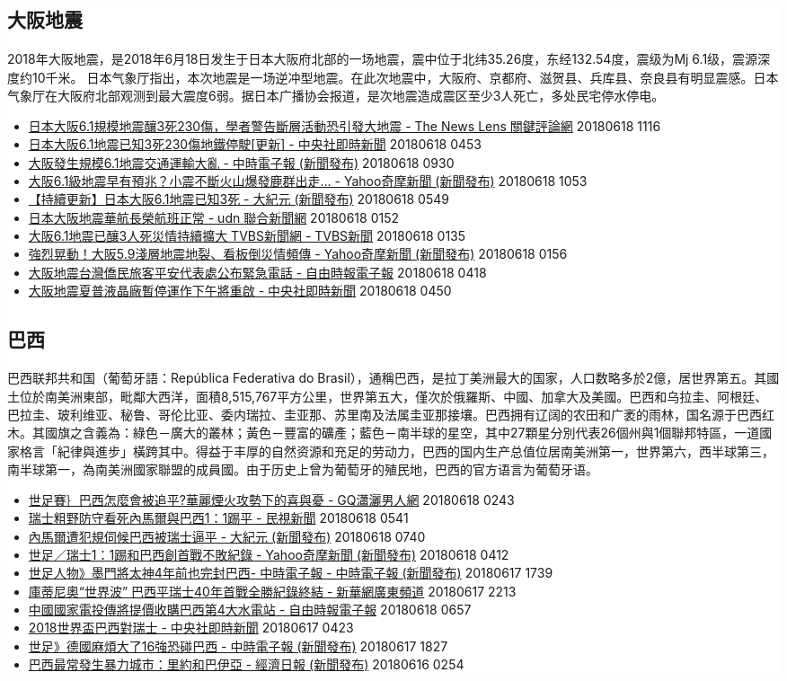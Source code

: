 ## 大阪地震

2018年大阪地震，是2018年6月18日发生于日本大阪府北部的一场地震，震中位于北纬35.26度，东经132.54度，震级为Mj 6.1级，震源深度约10千米。
日本气象厅指出，本次地震是一场逆冲型地震。在此次地震中，大阪府、京都府、滋贺县、兵库县、奈良县有明显震感。日本气象厅在大阪府北部观测到最大震度6弱。据日本广播协会报道，是次地震造成震区至少3人死亡，多处民宅停水停电。
- [日本大阪6.1規模地震釀3死230傷，學者警告斷層活動恐引發大地震 - The News Lens 關鍵評論網](https://www.thenewslens.com/article/98058 "日本大阪6.1規模地震釀3死230傷，學者警告斷層活動恐引發大地震 - The News Lens 關鍵評論網") 20180618 1116
- [日本大阪6.1地震已知3死230傷地鐵停駛[更新] - 中央社即時新聞](http://www.cna.com.tw/news/firstnews/201806180017-1.aspx "日本大阪6.1地震已知3死230傷地鐵停駛[更新] - 中央社即時新聞") 20180618 0453
- [大阪發生規模6.1地震交通運輸大亂 - 中時電子報 (新聞發布)](http://www.chinatimes.com/realtimenews/20180618000954-260415 "大阪發生規模6.1地震交通運輸大亂 - 中時電子報 (新聞發布)") 20180618 0930
- [大阪6.1級地震早有預兆？小震不斷火山爆發鹿群出走… - Yahoo奇摩新聞 (新聞發布)](https://tw.news.yahoo.com/%E5%A4%A7%E9%98%AA6-1%E7%B4%9A%E5%9C%B0%E9%9C%87%E6%97%A9%E6%9C%89%E9%A0%90%E5%85%86-%E5%B0%8F%E9%9C%87%E4%B8%8D%E6%96%B7-%E7%81%AB%E5%B1%B1%E7%88%86%E7%99%BC-%E9%B9%BF%E7%BE%A4%E5%87%BA%E8%B5%B0-105307671.html "大阪6.1級地震早有預兆？小震不斷火山爆發鹿群出走… - Yahoo奇摩新聞 (新聞發布)") 20180618 1053
- [【持續更新】日本大阪6.1地震已知3死 - 大紀元 (新聞發布)](http://www.epochtimes.com/b5/18/6/18/n10492667.htm "【持續更新】日本大阪6.1地震已知3死 - 大紀元 (新聞發布)") 20180618 0549
- [日本大阪地震華航長榮航班正常 - udn 聯合新聞網](https://udn.com/news/story/7266/3204443 "日本大阪地震華航長榮航班正常 - udn 聯合新聞網") 20180618 0152
- [大阪6.1地震已釀3人死災情持續擴大  TVBS新聞網 - TVBS新聞](https://news.tvbs.com.tw/world/939947 "大阪6.1地震已釀3人死災情持續擴大  TVBS新聞網 - TVBS新聞") 20180618 0135
- [強烈晃動！大阪5.9淺層地震地裂、看板倒災情頻傳 - Yahoo奇摩新聞 (新聞發布)](https://tw.news.yahoo.com/%E5%BC%B7%E7%83%88%E6%99%83%E5%8B%95-%E5%A4%A7%E9%98%AA5-9%E6%B7%BA%E5%B1%A4%E5%9C%B0%E9%9C%87-%E5%9C%B0%E8%A3%82-%E7%9C%8B%E6%9D%BF%E5%80%92%E7%81%BD%E6%83%85%E9%A0%BB%E5%82%B3-013423181.html "強烈晃動！大阪5.9淺層地震地裂、看板倒災情頻傳 - Yahoo奇摩新聞 (新聞發布)") 20180618 0156
- [大阪地震台灣僑民旅客平安代表處公布緊急電話 - 自由時報電子報](http://news.ltn.com.tw/news/world/breakingnews/2461435 "大阪地震台灣僑民旅客平安代表處公布緊急電話 - 自由時報電子報") 20180618 0418
- [大阪地震夏普液晶廠暫停運作下午將重啟 - 中央社即時新聞](http://www.cna.com.tw/news/afe/201806180084-1.aspx "大阪地震夏普液晶廠暫停運作下午將重啟 - 中央社即時新聞") 20180618 0450

## 巴西

巴西联邦共和国（葡萄牙語：República Federativa do Brasil），通稱巴西，是拉丁美洲最大的国家，人口数略多於2億，居世界第五。其國土位於南美洲東部，毗鄰大西洋，面積8,515,767平方公里，世界第五大，僅次於俄羅斯、中國、加拿大及美國。巴西和乌拉圭、阿根廷、巴拉圭、玻利维亚、秘鲁、哥伦比亚、委内瑞拉、圭亚那、苏里南及法属圭亚那接壤。巴西拥有辽阔的农田和广袤的雨林，国名源于巴西红木。其國旗之含義為：綠色－廣大的叢林；黃色－豐富的礦產；藍色－南半球的星空，其中27顆星分別代表26個州與1個聯邦特區，一道國家格言「紀律與進步」橫跨其中。得益于丰厚的自然资源和充足的劳动力，巴西的国内生产总值位居南美洲第一，世界第六，西半球第三，南半球第一，為南美洲國家聯盟的成員國。由于历史上曾为葡萄牙的殖民地，巴西的官方语言为葡萄牙语。
- [世足賽｝巴西怎麼會被追平?華麗煙火攻勢下的喜與憂 - GQ瀟灑男人網](https://www.gq.com.tw/life/health/content-36422.html "世足賽｝巴西怎麼會被追平?華麗煙火攻勢下的喜與憂 - GQ瀟灑男人網") 20180618 0243
- [瑞士粗野防守看死內馬爾與巴西1：1踢平 - 民視新聞](https://news.ftv.com.tw/news/detail/2018618A04M1 "瑞士粗野防守看死內馬爾與巴西1：1踢平 - 民視新聞") 20180618 0541
- [內馬爾遭犯規伺候巴西被瑞士逼平 - 大紀元 (新聞發布)](http://www.epochtimes.com/b5/18/6/18/n10493175.htm "內馬爾遭犯規伺候巴西被瑞士逼平 - 大紀元 (新聞發布)") 20180618 0740
- [世足／瑞士1：1踢和巴西創首戰不敗紀錄 - Yahoo奇摩新聞 (新聞發布)](https://tw.news.yahoo.com/%E7%91%9E%E5%A3%AB1-1%E8%B8%A2%E5%92%8C%E5%B7%B4%E8%A5%BF-%E5%89%B5%E9%A6%96%E6%88%B0%E4%B8%8D%E6%95%97%E7%B4%80%E9%8C%84-005828421.html "世足／瑞士1：1踢和巴西創首戰不敗紀錄 - Yahoo奇摩新聞 (新聞發布)") 20180618 0412
- [世足人物》墨門將太神4年前也完封巴西- 中時電子報 - 中時電子報 (新聞發布)](http://www.chinatimes.com/realtimenews/20180618000407-260403 "世足人物》墨門將太神4年前也完封巴西- 中時電子報 - 中時電子報 (新聞發布)") 20180617 1739
- [庫蒂尼奧“世界波” 巴西平瑞士40年首戰全勝紀錄終結 - 新華網廣東頻道](http://big5.xinhuanet.com/gate/big5/sports.xinhuanet.com/c/2018-06/18/c_1122998486.htm "庫蒂尼奧“世界波” 巴西平瑞士40年首戰全勝紀錄終結 - 新華網廣東頻道") 20180617 2213
- [中國國家電投傳將提價收購巴西第4大水電站 - 自由時報電子報](http://news.ltn.com.tw/news/business/breakingnews/2461532 "中國國家電投傳將提價收購巴西第4大水電站 - 自由時報電子報") 20180618 0657
- [2018世界盃巴西對瑞士 - 中央社即時新聞](http://www.cna.com.tw/news/gpho/201806170005-1.aspx "2018世界盃巴西對瑞士 - 中央社即時新聞") 20180617 0423
- [世足》德國麻煩大了16強恐碰巴西 - 中時電子報 (新聞發布)](http://www.chinatimes.com/realtimenews/20180618000643-260403 "世足》德國麻煩大了16強恐碰巴西 - 中時電子報 (新聞發布)") 20180617 1827
- [巴西最常發生暴力城市：里約和巴伊亞 - 經濟日報 (新聞發布)](https://money.udn.com/money/story/5641/3202029 "巴西最常發生暴力城市：里約和巴伊亞 - 經濟日報 (新聞發布)") 20180616 0254
